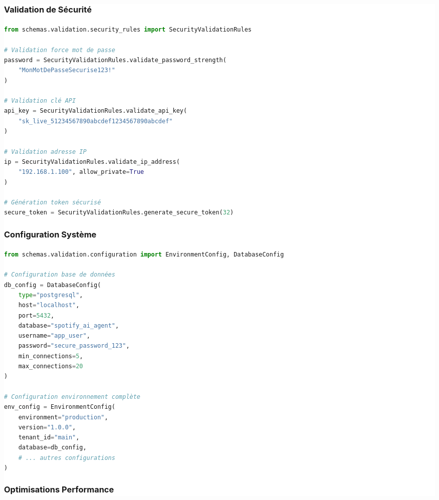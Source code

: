 ### Validation de Sécurité

```python
from schemas.validation.security_rules import SecurityValidationRules

# Validation force mot de passe
password = SecurityValidationRules.validate_password_strength(
    "MonMotDePasseSecurise123!"
)

# Validation clé API
api_key = SecurityValidationRules.validate_api_key(
    "sk_live_51234567890abcdef1234567890abcdef"
)

# Validation adresse IP
ip = SecurityValidationRules.validate_ip_address(
    "192.168.1.100", allow_private=True
)

# Génération token sécurisé
secure_token = SecurityValidationRules.generate_secure_token(32)
```

### Configuration Système

```python
from schemas.validation.configuration import EnvironmentConfig, DatabaseConfig

# Configuration base de données
db_config = DatabaseConfig(
    type="postgresql",
    host="localhost",
    port=5432,
    database="spotify_ai_agent",
    username="app_user",
    password="secure_password_123",
    min_connections=5,
    max_connections=20
)

# Configuration environnement complète
env_config = EnvironmentConfig(
    environment="production",
    version="1.0.0",
    tenant_id="main",
    database=db_config,
    # ... autres configurations
)
```

### Optimisations Performance
